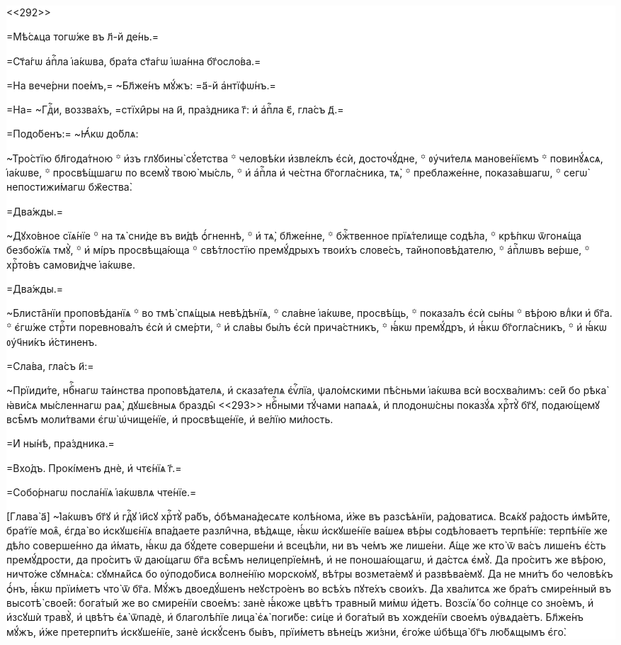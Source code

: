 <<292>>

=Мѣ́сѧца тогѡ́же въ л҃-й де́нь.=

=Ст҃а́гѡ а҆пⷭ҇ла і҆а́кѡва, бра́та ст҃а́гѡ і҆ѡа́нна бг҃осло́ва.=

=На вече́рни пое́мъ,= ~Бл҃же́нъ мꙋ́жъ: =а҃-й а҆нтїфѡ́нъ.=

=На= ~Гдⷭ҇и, воззва́хъ, =стїхи̑ры на и҃, пра́здника г҃: и҆ а҆пⷭ҇ла є҃, гла́съ
д҃.=

=Подо́бенъ:= ~Ꙗ҆́кѡ до́блѧ:

~Тро́стїю бл҃года́тною ꙳ и҆зъ глꙋбины̀ сꙋ́етства ꙳ человѣ́ки и҆звле́клъ є҆сѝ,
досточꙋ́дне, ꙳ ᲂу҆чи́телѧ манове́нїємъ ꙳ повинꙋ́ѧсѧ, і҆а́кѡве, ꙳ просвѣ́щшагѡ по
всемꙋ̀ твою̀ мы́сль, ꙳ и҆ а҆пⷭ҇ла и҆ че́стна бг҃огла́сника, тѧ̀, ꙳ преблаже́нне,
показа́вшагѡ, ꙳ сегѡ̀ непостижи́магѡ бж҃ества̀.

=Два́жды.=

~Дꙋхо́вное сїѧ́нїе ꙳ на тѧ̀ сни́де въ ви́дѣ ѻ҆́гненнѣ, ꙳ и҆ тѧ̀, бл҃же́нне, ꙳
бжⷭ҇твенное прїѧ́телище содѣ́ла, ꙳ крѣ́пкѡ ѿгонѧ́ща безбо́жїѧ тмꙋ̀, ꙳ и҆ мі́ръ
просвѣща́юща ꙳ свѣ́тлостїю премꙋ́дрыхъ твои́хъ слове́съ, тайноповѣ́дателю, ꙳
а҆пⷭ҇лѡвъ ве́рше, ꙳ хрⷭ҇то́въ самови́дче і҆а́кѡве.

=Два́жды.=

~Блиста̑нїи проповѣ́данїѧ ꙳ во тмѣ̀ спѧ́щыѧ невѣ́дѣнїѧ, ꙳ сла́вне і҆а́кѡве,
просвѣ́щь, ꙳ показа́лъ є҆сѝ сы́ны ꙳ вѣ́рою влⷣки и҆ бг҃а. ꙳ є҆гѡ́же стрⷭ҇ти
поревнова́лъ є҆сѝ и҆ сме́рти, ꙳ и҆ сла́вы бы́лъ є҆сѝ прича́стникъ, ꙳ ꙗ҆́кѡ
премꙋ́дръ, и҆ ꙗ҆́кѡ бг҃огла́сникъ, ꙳ и҆ ꙗ҆́кѡ ᲂу҆ч҃ни́къ и҆́стиненъ.

=Сла́ва, гла́съ и҃:=

~Прїиди́те, нбⷭ҇нагѡ та́инства проповѣ́дателѧ, и҆ сказа́телѧ є҆ѵⷢ҇лїа,
ѱало́мскими пѣ́сньми і҆а́кѡва всѝ восхва́лимъ: се́й бо рѣка̀ ꙗ҆ви́сѧ мы́сленнагѡ
раѧ̀, дꙋшє́вныѧ бразды̑ <<293>> нбⷭ҇ными тꙋ́чами напаѧ́ѧ, и҆ плодонѡ́сны
показꙋ́ѧ хрⷭ҇тꙋ̀ бг҃ꙋ, подаю́щемꙋ всѣ̑мъ моли́твами є҆гѡ̀ ѡ҆чище́нїе, и҆
просвѣще́нїе, и҆ ве́лїю ми́лость.

=И҆ ны́нѣ, пра́здника.=

=Вхо́дъ. Прокі́менъ днѐ, и҆ чтє́нїѧ г҃.=

=Собо́рнагѡ посла́нїѧ і҆а́кѡвлѧ чте́нїе.=

[Глава̀ а҃] ~І҆а́кѡвъ бг҃ꙋ и҆ гдⷭ҇ꙋ і҆и҃сꙋ хрⷭ҇тꙋ̀ ра́бъ, ѻ҆бѣмана́десѧте
колѣ́нома, и҆̀же въ разсѣ́ѧнїи, ра́доватисѧ. Всѧ́кꙋ ра́дость и҆мѣ́йте, бра́тїе
моѧ̑, є҆гда̀ во и҆скꙋшє́нїѧ впа́даете разли̑чна, вѣ́дѧще, ꙗ҆́кѡ и҆скꙋше́нїе
ва́шеѧ вѣ́ры содѣ́ловаетъ терпѣ́нїе: терпѣ́нїе же дѣ́ло соверше́нно да и҆́мать,
ꙗ҆́кѡ да бꙋ́дете соверше́ни и҆ всецѣ́ли, ни въ че́мъ же лише́ни. А҆́ще же кто̀ ѿ
ва́съ лише́нъ є҆́сть премꙋ́дрости, да про́ситъ ѿ даю́щагѡ бг҃а всѣ̑мъ
нелицепрїе́мнѣ, и҆ не поноша́ющагѡ, и҆ да́стсѧ є҆мꙋ̀. Да про́ситъ же вѣ́рою,
ничто́же сꙋмнѧ́сѧ: сꙋмнѧ́йсѧ бо ᲂу҆подо́бисѧ волне́нїю морско́мꙋ, вѣ́тры
возмета́емꙋ и҆ развѣва́емꙋ. Да не мни́тъ бо человѣ́къ ѻ҆́нъ, ꙗ҆́кѡ прїи́метъ
что̀ ѿ бг҃а. Мꙋ́жъ двоедꙋ́шенъ неꙋстро́енъ во всѣ́хъ пꙋте́хъ свои́хъ. Да
хва́литсѧ же бра́тъ смире́нный въ высотѣ̀ свое́й: бога́тый же во смире́нїи
свое́мъ: занѐ ꙗ҆́коже цвѣ́тъ травны́й ми́мѡ и҆́детъ. Возсїѧ́ бо со́лнце со
зно́емъ, и҆ и҆зсꙋшѝ травꙋ̀, и҆ цвѣ́тъ є҆ѧ̀ ѿпадѐ, и҆ благолѣ́пїе лица̀ є҆ѧ̀
поги́бе: си́це и҆ бога́тый въ хожде́нїи свое́мъ ᲂу҆вѧда́етъ. Бл҃же́нъ мꙋ́жъ,
и҆́же претерпи́тъ и҆скꙋше́нїе, занѐ и҆скꙋ́сенъ бы́въ, прїи́метъ вѣне́цъ жи́зни,
є҆го́же ѡ҆бѣща̀ бг҃ъ лю́бѧщымъ є҆го̀.
